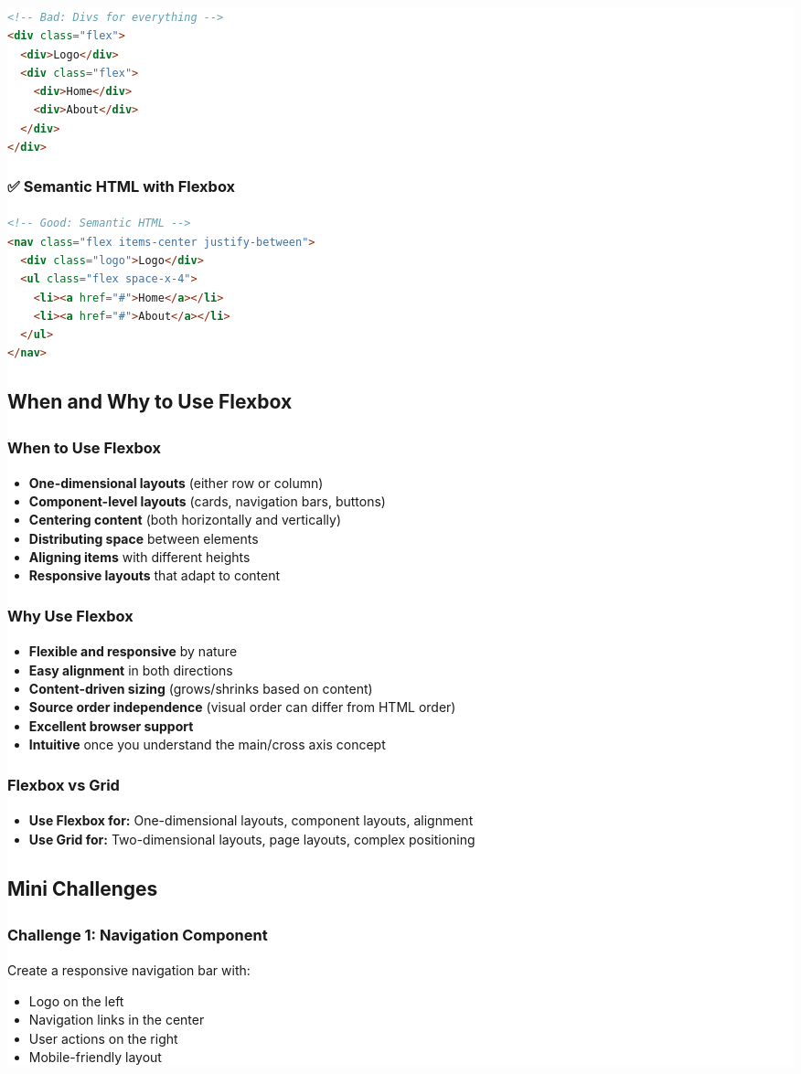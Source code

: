 ```html
<!-- Bad: Divs for everything -->
<div class="flex">
  <div>Logo</div>
  <div class="flex">
    <div>Home</div>
    <div>About</div>
  </div>
</div>
```

### ✅ Semantic HTML with Flexbox

```html
<!-- Good: Semantic HTML -->
<nav class="flex items-center justify-between">
  <div class="logo">Logo</div>
  <ul class="flex space-x-4">
    <li><a href="#">Home</a></li>
    <li><a href="#">About</a></li>
  </ul>
</nav>
```

## When and Why to Use Flexbox

### When to Use Flexbox

- **One-dimensional layouts** (either row or column)
- **Component-level layouts** (cards, navigation bars, buttons)
- **Centering content** (both horizontally and vertically)
- **Distributing space** between elements
- **Aligning items** with different heights
- **Responsive layouts** that adapt to content

### Why Use Flexbox

- **Flexible and responsive** by nature
- **Easy alignment** in both directions
- **Content-driven sizing** (grows/shrinks based on content)
- **Source order independence** (visual order can differ from HTML order)
- **Excellent browser support**
- **Intuitive** once you understand the main/cross axis concept

### Flexbox vs Grid

- **Use Flexbox for:** One-dimensional layouts, component layouts, alignment
- **Use Grid for:** Two-dimensional layouts, page layouts, complex positioning

## Mini Challenges

### Challenge 1: Navigation Component
Create a responsive navigation bar with:
- Logo on the left
- Navigation links in the center
- User actions on the right
- Mobile-friendly layout
